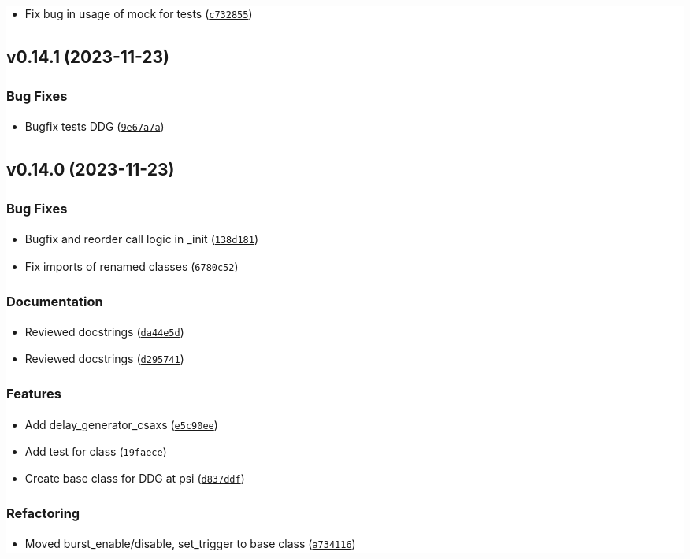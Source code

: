 - Fix bug in usage of mock for tests
  ([`c732855`](https://gitlab.psi.ch/bec/ophyd_devices/-/commit/c732855314de3cf452181f9cbcf9a4ff8b97288f))


## v0.14.1 (2023-11-23)

### Bug Fixes

- Bugfix tests DDG
  ([`9e67a7a`](https://gitlab.psi.ch/bec/ophyd_devices/-/commit/9e67a7a7d469af0505b60bb29ed54b15ac083806))


## v0.14.0 (2023-11-23)

### Bug Fixes

- Bugfix and reorder call logic in _init
  ([`138d181`](https://gitlab.psi.ch/bec/ophyd_devices/-/commit/138d18168fa64a2dfb31218266e1f653a74ff4d5))

- Fix imports of renamed classes
  ([`6780c52`](https://gitlab.psi.ch/bec/ophyd_devices/-/commit/6780c523bd2192fc2234296987bdabeb45f81ee4))

### Documentation

- Reviewed docstrings
  ([`da44e5d`](https://gitlab.psi.ch/bec/ophyd_devices/-/commit/da44e5d7bb122abda480a918327faf5d460cb396))

- Reviewed docstrings
  ([`d295741`](https://gitlab.psi.ch/bec/ophyd_devices/-/commit/d295741bd04930fc4397c89ac039a01c526d2d1e))

### Features

- Add delay_generator_csaxs
  ([`e5c90ee`](https://gitlab.psi.ch/bec/ophyd_devices/-/commit/e5c90ee2156ac076d7cea56975c1ed459adb8727))

- Add test for class
  ([`19faece`](https://gitlab.psi.ch/bec/ophyd_devices/-/commit/19faece0a5e119e1f1403372c09825748de5e032))

- Create base class for DDG at psi
  ([`d837ddf`](https://gitlab.psi.ch/bec/ophyd_devices/-/commit/d837ddfd1cd7935b4f472b976b925d2d70056cd7))

### Refactoring

- Moved burst_enable/disable, set_trigger to base class
  ([`a734116`](https://gitlab.psi.ch/bec/ophyd_devices/-/commit/a73411646d86f100dead46698b2f7c8f0684bcb6))
